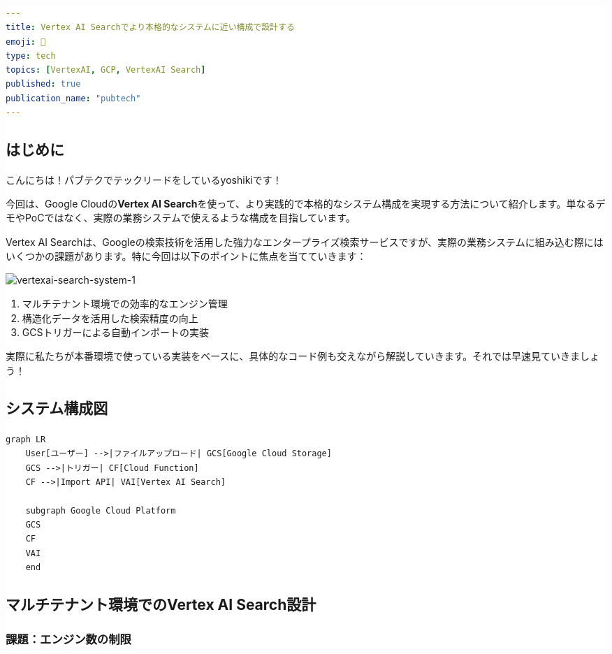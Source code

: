 ```yaml
---
title: Vertex AI Searchでより本格的なシステムに近い構成で設計する
emoji: 📝
type: tech
topics: [VertexAI, GCP, VertexAI Search]
published: true
publication_name: "pubtech"
---
```



## はじめに


こんにちは！パブテクでテックリードをしているyoshikiです！


今回は、Google Cloudの**Vertex AI Search**を使って、より実践的で本格的なシステム構成を実現する方法について紹介します。単なるデモやPoCではなく、実際の業務システムで使えるような構成を目指しています。


Vertex AI Searchは、Googleの検索技術を活用した強力なエンタープライズ検索サービスですが、実際の業務システムに組み込む際にはいくつかの課題があります。特に今回は以下のポイントに焦点を当てていきます：


![vertexai-search-system-1](https://res.cloudinary.com/dlg4qjsyv/image/upload/f_auto,q_auto/vertexai-search-system-1?_a=BAMCkGJu0)

1. マルチテナント環境での効率的なエンジン管理
2. 構造化データを活用した検索精度の向上
3. GCSトリガーによる自動インポートの実装

実際に私たちが本番環境で使っている実装をベースに、具体的なコード例も交えながら解説していきます。それでは早速見ていきましょう！


## システム構成図


```mermaid
graph LR
    User[ユーザー] -->|ファイルアップロード| GCS[Google Cloud Storage]
    GCS -->|トリガー| CF[Cloud Function]
    CF -->|Import API| VAI[Vertex AI Search]

    subgraph Google Cloud Platform
    GCS
    CF
    VAI
    end
```


## マルチテナント環境でのVertex AI Search設計


### 課題：エンジン数の制限
